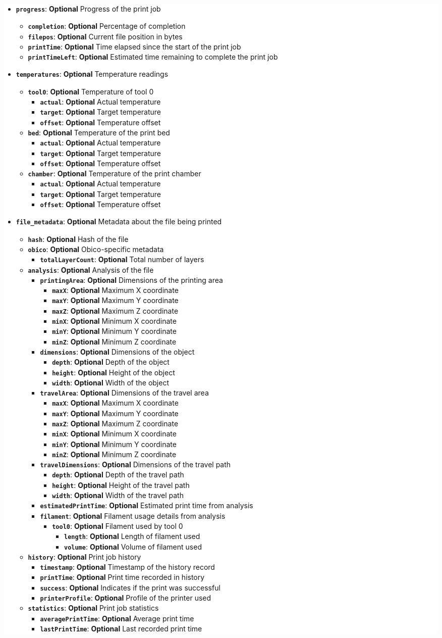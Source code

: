 - **`progress`**: **Optional** Progress of the print job
  - **`completion`**: **Optional** Percentage of completion
  - **`filepos`**: **Optional** Current file position in bytes
  - **`printTime`**: **Optional** Time elapsed since the start of the print job
  - **`printTimeLeft`**: **Optional** Estimated time remaining to complete the print job

- **`temperatures`**: **Optional** Temperature readings
  - **`tool0`**: **Optional** Temperature of tool 0
    - **`actual`**: **Optional** Actual temperature
    - **`target`**: **Optional** Target temperature
    - **`offset`**: **Optional** Temperature offset
  - **`bed`**: **Optional** Temperature of the print bed
    - **`actual`**: **Optional** Actual temperature
    - **`target`**: **Optional** Target temperature
    - **`offset`**: **Optional** Temperature offset
  - **`chamber`**: **Optional** Temperature of the print chamber
    - **`actual`**: **Optional** Actual temperature
    - **`target`**: **Optional** Target temperature
    - **`offset`**: **Optional** Temperature offset

- **`file_metadata`**: **Optional** Metadata about the file being printed
  - **`hash`**: **Optional** Hash of the file
  - **`obico`**: **Optional** Obico-specific metadata
    - **`totalLayerCount`**: **Optional** Total number of layers
  - **`analysis`**: **Optional** Analysis of the file
    - **`printingArea`**: **Optional** Dimensions of the printing area
      - **`maxX`**: **Optional** Maximum X coordinate
      - **`maxY`**: **Optional** Maximum Y coordinate
      - **`maxZ`**: **Optional** Maximum Z coordinate
      - **`minX`**: **Optional** Minimum X coordinate
      - **`minY`**: **Optional** Minimum Y coordinate
      - **`minZ`**: **Optional** Minimum Z coordinate
    - **`dimensions`**: **Optional** Dimensions of the object
      - **`depth`**: **Optional** Depth of the object
      - **`height`**: **Optional** Height of the object
      - **`width`**: **Optional** Width of the object
    - **`travelArea`**: **Optional** Dimensions of the travel area
      - **`maxX`**: **Optional** Maximum X coordinate
      - **`maxY`**: **Optional** Maximum Y coordinate
      - **`maxZ`**: **Optional** Maximum Z coordinate
      - **`minX`**: **Optional** Minimum X coordinate
      - **`minY`**: **Optional** Minimum Y coordinate
      - **`minZ`**: **Optional** Minimum Z coordinate
    - **`travelDimensions`**: **Optional** Dimensions of the travel path
      - **`depth`**: **Optional** Depth of the travel path
      - **`height`**: **Optional** Height of the travel path
      - **`width`**: **Optional** Width of the travel path
    - **`estimatedPrintTime`**: **Optional** Estimated print time from analysis
    - **`filament`**: **Optional** Filament usage details from analysis
      - **`tool0`**: **Optional** Filament used by tool 0
        - **`length`**: **Optional** Length of filament used
        - **`volume`**: **Optional** Volume of filament used
  - **`history`**: **Optional** Print job history
    - **`timestamp`**: **Optional** Timestamp of the history record
    - **`printTime`**: **Optional** Print time recorded in history
    - **`success`**: **Optional** Indicates if the print was successful
    - **`printerProfile`**: **Optional** Profile of the printer used
  - **`statistics`**: **Optional** Print job statistics
    - **`averagePrintTime`**: **Optional** Average print time
    - **`lastPrintTime`**: **Optional** Last recorded print time

